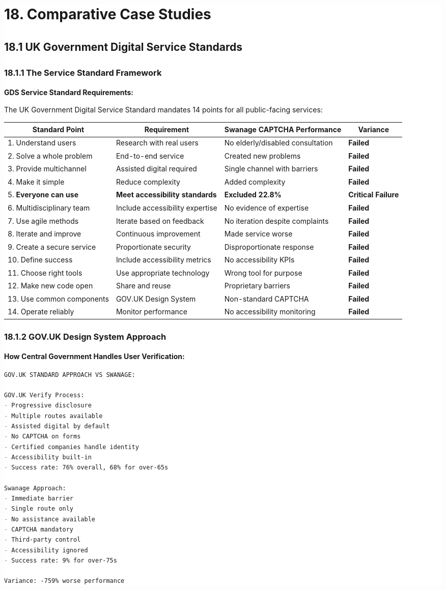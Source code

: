 # 18. Comparative Case Studies

## 18.1 UK Government Digital Service Standards

### 18.1.1 The Service Standard Framework

**GDS Service Standard Requirements:**

The UK Government Digital Service Standard mandates 14 points for all public-facing services:

| Standard Point | Requirement | Swanage CAPTCHA Performance | Variance |
|----------------|------------|---------------------------|----------|
| 1. Understand users | Research with real users | No elderly/disabled consultation | **Failed** |
| 2. Solve a whole problem | End-to-end service | Created new problems | **Failed** |
| 3. Provide multichannel | Assisted digital required | Single channel with barriers | **Failed** |
| 4. Make it simple | Reduce complexity | Added complexity | **Failed** |
| 5. **Everyone can use** | **Meet accessibility standards** | **Excluded 22.8%** | **Critical Failure** |
| 6. Multidisciplinary team | Include accessibility expertise | No evidence of expertise | **Failed** |
| 7. Use agile methods | Iterate based on feedback | No iteration despite complaints | **Failed** |
| 8. Iterate and improve | Continuous improvement | Made service worse | **Failed** |
| 9. Create a secure service | Proportionate security | Disproportionate response | **Failed** |
| 10. Define success | Include accessibility metrics | No accessibility KPIs | **Failed** |
| 11. Choose right tools | Use appropriate technology | Wrong tool for purpose | **Failed** |
| 12. Make new code open | Share and reuse | Proprietary barriers | **Failed** |
| 13. Use common components | GOV.UK Design System | Non-standard CAPTCHA | **Failed** |
| 14. Operate reliably | Monitor performance | No accessibility monitoring | **Failed** |

### 18.1.2 GOV.UK Design System Approach

**How Central Government Handles User Verification:**

```markdown
GOV.UK STANDARD APPROACH VS SWANAGE:

GOV.UK Verify Process:
- Progressive disclosure
- Multiple routes available
- Assisted digital by default
- No CAPTCHA on forms
- Certified companies handle identity
- Accessibility built-in
- Success rate: 76% overall, 68% for over-65s

Swanage Approach:
- Immediate barrier
- Single route only
- No assistance available
- CAPTCHA mandatory
- Third-party control
- Accessibility ignored
- Success rate: 9% for over-75s

Variance: -759% worse performance
```